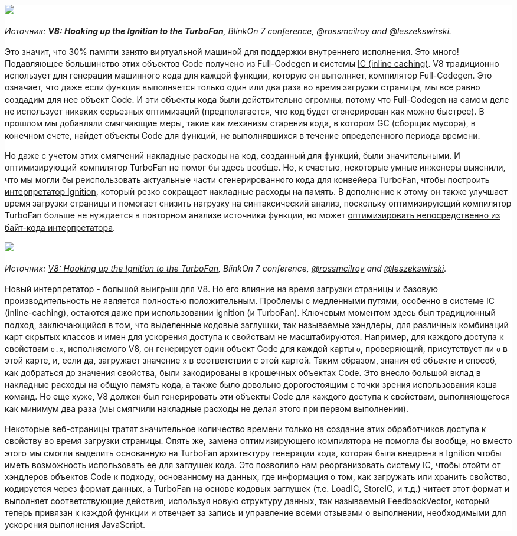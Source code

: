 ![](http://benediktmeurer.de/images/2017/managedmemory-20170301.png)

*Источник: **[V8: Hooking up the Ignition to the TurboFan](https://docs.google.com/presentation/d/1chhN90uB8yPaIhx_h2M3lPyxPgdPmkADqSNAoXYQiVE/edit#slide=id.g1453eb7f19_1_108)**, BlinkOn 7 conference, *[@rossmcilroy](https://twitter.com/rossmcilroy)* and *[@leszekswirski](https://twitter.com/leszekswirski)*.*

Это значит, что 30% памяти занято виртуальной машиной для поддержки внутреннего исполнения. Это много! Подавляющее большинство этих объектов Code получено из Full-Codegen и системы [IC (inline caching)](https://en.wikipedia.org/wiki/Inline_caching). V8 традиционно использует для генерации машинного кода для каждой функции, которую он выполняет, компилятор Full-Codegen. Это означает, что даже если функция выполняется только один или два раза во время загрузки страницы, мы все равно создадим для нее объект Code. И эти объекты кода были действительно огромны, потому что Full-Codegen на самом деле не использует никаких серьезных оптимизаций (предполагается, что код будет сгенерирован как можно быстрее). В прошлом мы добавляли смягчающие меры, такие как механизм старения кода, в котором GC (сборщик мусора), в конечном счете, найдет объекты Code для функций, не выполнявшихся в течение определенного периода времени.

Но даже с учетом этих смягчений накладные расходы на код, созданный для функций, были значительными. И оптимизирующий компилятор TurboFan не помог бы здесь вообще. Но, к счастью, некоторые умные инженеры выяснили, что мы могли бы реиспользовать актуальные части сгенерированного кода для конвейера TurboFan, чтобы построить [интерпретатор Ignition](https://docs.google.com/document/d/11T2CRex9hXxoJwbYqVQ32yIPMh0uouUZLdyrtmMoL44), который резко сокращает накладные расходы на память. В дополнение к этому он также улучшает время загрузки страницы и помогает снизить нагрузку на синтаксический анализ, поскольку оптимизирующий компилятор TurboFan больше не нуждается в повторном анализе источника функции, но может [оптимизировать непосредственно из байт-кода интерпретатора](https://docs.google.com/presentation/d/1eF3gub1ToNtUKPsnPeIThaJUi7cpucmBYp3aWuZJcVA/edit#slide=id.g1c373bc8f0_0_8).

![](http://benediktmeurer.de/images/2017/memoryimprovements-20170301.png)

*Источник: [V8: Hooking up the Ignition to the TurboFan](https://docs.google.com/presentation/d/1chhN90uB8yPaIhx_h2M3lPyxPgdPmkADqSNAoXYQiVE/edit#slide=id.g1453eb7f19_5_539), BlinkOn 7 conference, [@rossmcilroy](https://twitter.com/rossmcilroy) and [@leszekswirski](https://twitter.com/leszekswirski).*

Новый интерпретатор - большой выигрыш для V8. Но его влияние на время загрузки страницы и базовую производительность не является полностью положительным. Проблемы с медленными путями, особенно в системе IC (inline-caching), остаются даже при использовании Ignition (и TurboFan). Ключевым моментом здесь был традиционный подход, заключающийся в том, что выделенные кодовые заглушки, так называемые хэндлеры, для различных комбинаций карт скрытых классов и имен для ускорения доступа к свойствам не масштабируются. Например, для каждого доступа к свойствам `o.x`, исполняемого V8, он генерирует один объект Code для каждой карты `o`, проверяющий, присутствует ли `o` в этой карте, и, если да, загружает значение `x` в соответствии с этой картой. Таким образом, знания об объекте и способ, как добраться до значения свойства, были закодированы в крошечных объектах Code. Это внесло большой вклад в накладные расходы на общую память кода, а также было довольно дорогостоящим с точки зрения использования кэша команд. Но еще хуже, V8 должен был генерировать эти объекты Code для каждого доступа к свойствам, выполняющегося как минимум два раза (мы смягчили накладные расходы не делая этого при первом выполнении).

Некоторые веб-страницы тратят значительное количество времени только на создание этих обработчиков доступа к свойству во время загрузки страницы. Опять же, замена оптимизирующего компилятора не помогла бы вообще, но вместо этого мы смогли выделить основанную на TurboFan архитектуру генерации кода, которая была внедрена в Ignition чтобы иметь возможность использовать ее для заглушек кода. Это позволило нам реорганизовать систему IC, чтобы отойти от хэндлеров объектов Code к подходу, основанному на данных, где информация о том, как загружать или хранить свойство, кодируется через формат данных, а TurboFan на основе кодовых заглушек (т.е. LoadIC, StoreIC, и т.д.) читает этот формат и выполняет соответствующие действия, используя новую структуру данных, так называемый FeedbackVector, который теперь привязан к каждой функции и отвечает за запись и управление всеми отзывами о выполнении, необходимыми для ускорения выполнения JavaScript.
